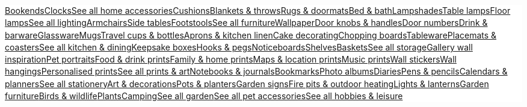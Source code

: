 [Bookends](https://www.notonthehighstreet.com/home/home-accessories/decorative-accessories/bookends)[Clocks](https://www.notonthehighstreet.com/home/home-accessories/clocks)[See all home accessories](https://www.notonthehighstreet.com/home/home-accessories)[Cushions](https://www.notonthehighstreet.com/home/cushions)[Blankets & throws](https://www.notonthehighstreet.com/home/bed-bath-table-linen/blankets-throws)[Rugs & doormats](https://www.notonthehighstreet.com/home/home-accessories/rugs-doormats)[Bed & bath](https://www.notonthehighstreet.com/home/bed-bath-table-linen)[Lampshades](https://www.notonthehighstreet.com/home/lighting/lampshades)[Table lamps](https://www.notonthehighstreet.com/home/lighting/table-lamps)[Floor lamps](https://www.notonthehighstreet.com/home/lighting/floor-lamps)[See all lighting](https://www.notonthehighstreet.com/home/lighting)[Armchairs](https://www.notonthehighstreet.com/home/furniture/armchairs)[Side tables](https://www.notonthehighstreet.com/home/furniture/side-tables)[Footstools](https://www.notonthehighstreet.com/home/furniture/footstools)[See all furniture](https://www.notonthehighstreet.com/home/furniture)[Wallpaper](https://www.notonthehighstreet.com/home/home-accessories/home-decorating/wallpaper)[Door knobs & handles](https://www.notonthehighstreet.com/home/home-accessories/home-decorating/door-knobs-handles)[Door numbers](https://www.notonthehighstreet.com/home/home-accessories/home-decorating/numbers-doorbells)[Drink & barware](https://www.notonthehighstreet.com/home/kitchen/drink-barware)[Glassware](https://www.notonthehighstreet.com/home/kitchen/tableware/glassware)[Mugs](https://www.notonthehighstreet.com/home/kitchen/tableware/mugs)[Travel cups & bottles](https://www.notonthehighstreet.com/home/kitchen/reusable-cups-bottles)[Aprons & kitchen linen](https://www.notonthehighstreet.com/home/kitchen/kitchen-linen)[Cake decorating](https://www.notonthehighstreet.com/home/kitchen/baking/cake-decoration)[Chopping boards](https://www.notonthehighstreet.com/home/kitchen/cooking-food-preparation/chopping-boards)[Tableware](https://www.notonthehighstreet.com/home/kitchen/tableware)[Placemats & coasters](https://www.notonthehighstreet.com/home/kitchen/tableware/placemats-coasters)[See all kitchen & dining](https://www.notonthehighstreet.com/home/kitchen)[Keepsake boxes](https://www.notonthehighstreet.com/home/storage-organisers/boxes-trunks-crates/keepsake-boxes)[Hooks & pegs](https://www.notonthehighstreet.com/home/storage-organisers/hooks-pegs-clips)[Noticeboards](https://www.notonthehighstreet.com/home/storage-organisers/noticeboards)[Shelves](https://www.notonthehighstreet.com/home/storage-organisers/shelves-racks/shelves)[Baskets](https://www.notonthehighstreet.com/home/storage-organisers/baskets)[See all storage](https://www.notonthehighstreet.com/home/storage-organisers)[Gallery wall inspiration](https://www.notonthehighstreet.com/themes/home/update-your-walls?sort=newest)[Pet portraits](https://www.notonthehighstreet.com/art/contemporary-art/pet-portraits)[Food & drink prints](https://www.notonthehighstreet.com/art/contemporary-art/food-drink)[Family & home prints](https://www.notonthehighstreet.com/art/contemporary-art/family-home)[Maps & location prints](https://www.notonthehighstreet.com/art/contemporary-art/maps-locations)[Music prints](https://www.notonthehighstreet.com/art/contemporary-art/music)[Wall stickers](https://www.notonthehighstreet.com/art/wall-stickers)[Wall hangings](https://www.notonthehighstreet.com/home/home-accessories/decorative-accessories/wall-hangings)[Personalised prints](https://www.notonthehighstreet.com/art/personalised)[See all prints & art](https://www.notonthehighstreet.com/art)[Notebooks & journals](https://www.notonthehighstreet.com/stationery-department/writing/notebooks-journals)[Bookmarks](https://www.notonthehighstreet.com/stationery-department/desk-accessories/bookmarks)[Photo albums](https://www.notonthehighstreet.com/stationery-department/albums-guestbooks/photo-albums)[Diaries](https://www.notonthehighstreet.com/stationery-department/planning-organising/diaries)[Pens & pencils](https://www.notonthehighstreet.com/stationery-department/writing/pens-pencils)[Calendars & planners](https://www.notonthehighstreet.com/stationery-department/planning-organising/calendars-planners)[See all stationery](https://www.notonthehighstreet.com/stationery-department)[Art & decorations](https://www.notonthehighstreet.com/garden/art-decorations/sculptures-ornaments)[Pots & planters](https://www.notonthehighstreet.com/garden/gardening/pots)[Garden signs](https://www.notonthehighstreet.com/garden/art-decorations/signs)[Fire pits & outdoor heating](https://www.notonthehighstreet.com/garden/picnics-barbecues/outdoor-heating)[Lights & lanterns](https://www.notonthehighstreet.com/garden/lights-lanterns)[Garden furniture](https://www.notonthehighstreet.com/garden/garden-furniture)[Birds & wildlife](https://www.notonthehighstreet.com/garden/birds-wildlife)[Plants](https://www.notonthehighstreet.com/garden/gardening/plants)[Camping](https://www.notonthehighstreet.com/garden/camping)[See all garden](https://www.notonthehighstreet.com/garden)[See all pet accessories](https://www.notonthehighstreet.com/pets)[See all hobbies & leisure](https://www.notonthehighstreet.com/hobbies-leisure)
    